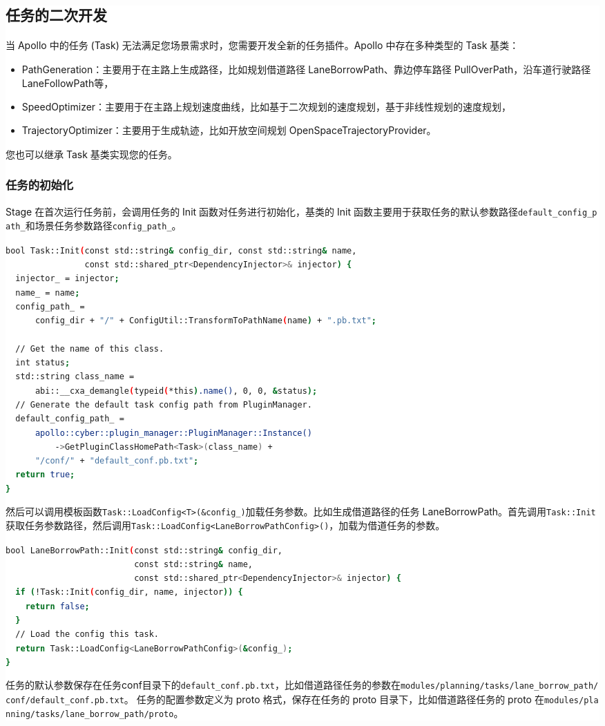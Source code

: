 ## 任务的二次开发

当 Apollo 中的任务 (Task) 无法满足您场景需求时，您需要开发全新的任务插件。Apollo 中存在多种类型的 Task 基类：

- PathGeneration：主要用于在主路上生成路径，比如规划借道路径 LaneBorrowPath、靠边停车路径 PullOverPath，沿车道行驶路径 LaneFollowPath等，

- SpeedOptimizer：主要用于在主路上规划速度曲线，比如基于二次规划的速度规划，基于非线性规划的速度规划，

- TrajectoryOptimizer：主要用于生成轨迹，比如开放空间规划 OpenSpaceTrajectoryProvider。

您也可以继承 Task 基类实现您的任务。

### 任务的初始化

Stage 在首次运行任务前，会调用任务的 Init 函数对任务进行初始化，基类的 Init 函数主要用于获取任务的默认参数路径`default_config_path_`和场景任务参数路径`config_path_`。

```bash
bool Task::Init(const std::string& config_dir, const std::string& name,
                const std::shared_ptr<DependencyInjector>& injector) {
  injector_ = injector;
  name_ = name;
  config_path_ =
      config_dir + "/" + ConfigUtil::TransformToPathName(name) + ".pb.txt";

  // Get the name of this class.
  int status;
  std::string class_name =
      abi::__cxa_demangle(typeid(*this).name(), 0, 0, &status);
  // Generate the default task config path from PluginManager.
  default_config_path_ =
      apollo::cyber::plugin_manager::PluginManager::Instance()
          ->GetPluginClassHomePath<Task>(class_name) +
      "/conf/" + "default_conf.pb.txt";
  return true;
}
```

然后可以调用模板函数`Task::LoadConfig<T>(&config_)`加载任务参数。比如生成借道路径的任务 LaneBorrowPath。首先调用`Task::Init`获取任务参数路径，然后调用`Task::LoadConfig<LaneBorrowPathConfig>()`，加载为借道任务的参数。

```bash
bool LaneBorrowPath::Init(const std::string& config_dir,
                          const std::string& name,
                          const std::shared_ptr<DependencyInjector>& injector) {
  if (!Task::Init(config_dir, name, injector)) {
    return false;
  }
  // Load the config this task.
  return Task::LoadConfig<LaneBorrowPathConfig>(&config_);
}
```

任务的默认参数保存在任务conf目录下的`default_conf.pb.txt`，比如借道路径任务的参数在`modules/planning/tasks/lane_borrow_path/conf/default_conf.pb.txt`。
任务的配置参数定义为 proto 格式，保存在任务的 proto 目录下，比如借道路径任务的 proto 在`modules/planning/tasks/lane_borrow_path/proto`。
